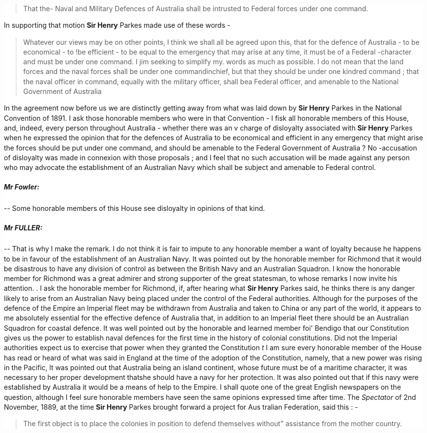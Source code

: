   >That the- Naval and Military Defences of Australia shall be intrusted to Federal forces under one command. 

In supporting that motion  **Sir Henry**  Parkes made use of these words - 

  >Whatever our views may be on other points, I think we shall all be agreed upon this, that for the defence of Australia - to be economical - to !be efficient - to be equal to the emergency that may arise at any time, it must be of a Federal -character and must be under one command. I jim seeking to  simplify  my. words as much as possible. I do not mean that the land forces and the naval forces shall be under one commandinchief, but that they should be under one kindred command ; that the naval officer in command, equally with the military officer, shall bea Federal officer, and amenable to the National Government of Australia 

In the agreement now before us we are distinctly getting away from what was laid down by  **Sir Henry**  Parkes in the National Convention of 1891. I ask those honorable members who were in that Convention - I fisk all honorable members of this House, and, indeed, every person throughout Australia - whether there was an v charge of disloyalty associated with  **Sir Henry**  Parkes when he expressed the opinion that for the defences of Australia to be economical and efficient in any emergency that might arise the forces should be put under one command, and should be amenable to the Federal Government of Australia ? No -accusation of disloyalty was made in connexion with those proposals ; and I feel that no such accusation will be made against any  person who may advocate the establishment of an Australian Navy which shall be subject and amenable to Federal control. 

##### Mr Fowler:

-- Some honorable members of this House see disloyalty in opinions of that kind. 

##### Mr FULLER:

-- That is why I make the remark. I do not think it is fair to impute to any honorable member a want of loyalty because he happens to be in favour of the establishment of an Australian Navy. It was pointed out by the honorable member for Richmond that it would be disastrous to  have any division of control as between the British Navy and an Australian Squadron. I know the honorable member for Richmond was a great admirer and strong supporter of the great statesman, to whose remarks I now invite his attention. . I ask the honorable member for Richmond, if, after hearing what  **Sir Henry**  Parkes said, he thinks there is any danger likely to arise from an Australian Navy being placed under the control of the Federal authorities. Although for the purposes of the defence of the Empire an Imperial fleet may be withdrawn from Australia and taken to China or any part of the world, it appears to me absolutely essential for the effective defence of Australia that, in addition to an Imperial fleet there should be an Australian Squadron for coastal defence. It was well pointed out by the honorable and learned member foi' Bendigo that our Constitution gives us the power to establish naval defences for the first time in the history of colonial constitutions. Did not the Imperial authorities expect us to exercise that power when they granted the Constitution  *t*  I am sure every honorable member of the House has read or heard of what was said in England at the time of the adoption of the Constitution, namely, that a new power was rising in the Pacific, lt was pointed out that Australia being an island continent, whose future must be of a maritime character, it was necessary to her proper development  thatshe  should have a navy for her protection. It was also pointed out that if this navy were established by Australia it would be a means of help to the Empire. I shall quote one of the great English newspapers on the question, although I feel sure honorable members have seen the same opinions expressed time after time. The  *Spectator*  of 2nd November, 1889, at the time  **Sir Henry**  Parkes brought forward a project for Aus tralian Federation, said this : - 

  >The first object is to place the colonies in position to defend themselves without" assistance from the mother country. 
